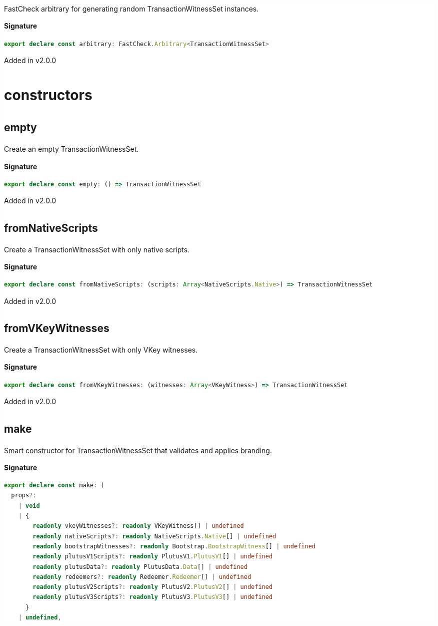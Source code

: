 FastCheck arbitrary for generating random TransactionWitnessSet instances.

**Signature**

```ts
export declare const arbitrary: FastCheck.Arbitrary<TransactionWitnessSet>
```

Added in v2.0.0

# constructors

## empty

Create an empty TransactionWitnessSet.

**Signature**

```ts
export declare const empty: () => TransactionWitnessSet
```

Added in v2.0.0

## fromNativeScripts

Create a TransactionWitnessSet with only native scripts.

**Signature**

```ts
export declare const fromNativeScripts: (scripts: Array<NativeScripts.Native>) => TransactionWitnessSet
```

Added in v2.0.0

## fromVKeyWitnesses

Create a TransactionWitnessSet with only VKey witnesses.

**Signature**

```ts
export declare const fromVKeyWitnesses: (witnesses: Array<VKeyWitness>) => TransactionWitnessSet
```

Added in v2.0.0

## make

Smart constructor for TransactionWitnessSet that validates and applies branding.

**Signature**

```ts
export declare const make: (
  props?:
    | void
    | {
        readonly vkeyWitnesses?: readonly VKeyWitness[] | undefined
        readonly nativeScripts?: readonly NativeScripts.Native[] | undefined
        readonly bootstrapWitnesses?: readonly Bootstrap.BootstrapWitness[] | undefined
        readonly plutusV1Scripts?: readonly PlutusV1.PlutusV1[] | undefined
        readonly plutusData?: readonly PlutusData.Data[] | undefined
        readonly redeemers?: readonly Redeemer.Redeemer[] | undefined
        readonly plutusV2Scripts?: readonly PlutusV2.PlutusV2[] | undefined
        readonly plutusV3Scripts?: readonly PlutusV3.PlutusV3[] | undefined
      }
    | undefined,
```